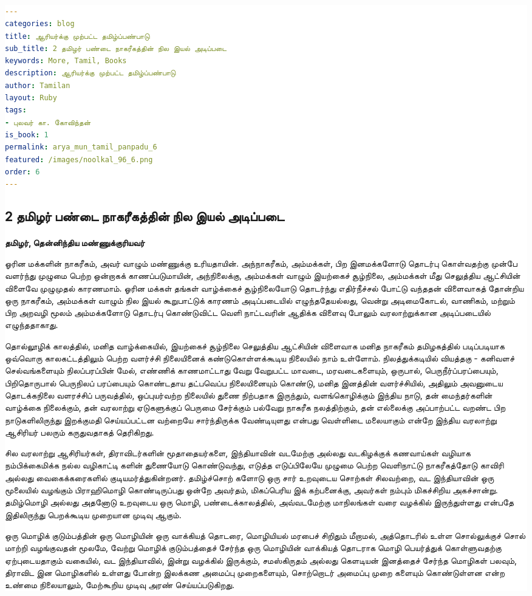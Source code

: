 ```yaml
---
categories: blog
title: ஆரியர்க்கு முற்பட்ட தமிழ்ப்பண்பாடு
sub_title: 2 தமிழர் பண்டை நாகரீகத்தின் நில இயல் அடிப்படை
keywords: More, Tamil, Books
description: ஆரியர்க்கு முற்பட்ட தமிழ்ப்பண்பாடு
author: Tamilan
layout: Ruby
tags:
- புலவர் கா. கோவிந்தன்
is_book: 1
permalink: arya_mun_tamil_panpadu_6
featured: /images/noolkal_96_6.png
order: 6
---
```

## 2 தமிழர் பண்டை நாகரீகத்தின் நில இயல் அடிப்படை

**தமிழர், தென்னிந்திய மண்ணுக்குரியவர்**

ஓரின மக்களின் நாகரீகம், அவர் வாழும் மண்ணுக்கு உரியதாயின். அந்நாகரீகம், அம்மக்கள், பிற இனமக்களோடு தொடர்பு கொள்வதற்கு முன்பே வளர்ந்து முழுமை பெற்ற ஒன்றாகக் காணப்படுமாயின், அந்நிலைக்கு, அம்மக்கள் வாழும் இயற்கைச் சூழ்நிலை, அம்மக்கள் மீது செலுத்திய ஆட்சியின் விளைவே முழுமுதல் காரணமாம். ஓரின மக்கள் தங்கள் வாழ்க்கைச் சூழ்நிலையோடு தொடர்ந்து எதிர்நீச்சல் போட்டு வந்ததன் விளைவாகத் தோன்றிய ஒரு நாகரீகம், அம்மக்கள் வாழும் நில இயல் கூறுபாட்டுக் காரணம் அடிப்படையில் எழுந்ததேயல்லது, வென்று அடிமைகோடல், வாணிகம், மற்றும் பிற அறவழி மூலம் அம்மக்களோடு தொடர்பு கொண்டுவிட்ட வெளி நாட்டவரின் ஆதிக்க விளைவு போலும் வரலாற்றுக்கான அடிப்படையில் எழுந்ததாகாது.

தொல்லூழிக் காலத்தில், மனித வாழ்க்கையில், இயற்கைச் சூழ்நிலை செலுத்திய ஆட்சியின் விளைவாக மனித நாகரீகம் தமிழகத்தில் படிப்படியாக ஒவ்வொரு காலகட்டத்திலும் பெற்ற வளர்ச்சி நிலையினைக் கண்டுகொள்ளக்கூடிய நிலையில் நாம் உள்ளோம். நிலத்துக்கடியில் வியத்தகு - கனிவளச் செல்வங்களையும் நிலப்பரப்பின் மேல், எண்ணிக் காணமாட்டாது வேறு வேறுபட்ட மாவடை, மரவடைகளையும், ஒருபால், பெருநீர்ப்பரப்பையும், பிறிதொருபால் பெருநிலப் பரப்பையும் கொண்டதாய தட்பவெப்ப நிலையினையும் கொண்டு, மனித இனத்தின் வளர்ச்சியில், அதிலும் அவனுடைய தொடக்கநிலை வளரச்சிப் பருவத்தில், ஒப்புயர்வற்ற நிலையில் துணை நிற்பதாக இருந்தும், வளங்கொழிக்கும் இந்திய நாடு, தன் மைந்தர்களின் வாழ்க்கை நிலைக்கும், தன் வரலாற்று ஏடுகளுக்குப் பெருமை சேர்க்கும் பல்வேறு நாகரீக நலத்திற்கும், தன் எல்லைக்கு அப்பாற்பட்ட வறண்ட பிற நாடுகளிலிருந்து இறக்குமதி செய்யப்பட்டன வற்றையே சார்ந்திருக்க வேண்டியுளது என்பது வெள்ளிடை மலையாகும் என்றே இந்திய வரலாற்று ஆசிரியர் பலரும் கருதுவதாகத் தெரிகிறது.

சில வரலாற்று ஆசிரியர்கள், திராவிடர்களின் மூதாதையர்களை, இந்தியாவின் வடமேற்கு அல்லது வடகிழக்குக் கணவாய்கள் வழியாக நம்பிக்கைமிக்க நல்ல வழிகாட்டி களின் துணையோடு கொண்டுவந்து, எடுத்த எடுப்பிலேயே முழுமை பெற்ற வெளிநாட்டு நாகரீகத்தோடு காவிரி அல்லது வைகைக்கரைகளில் குடியமர்த்துகின்றனர். தமிழ்ச்சொற் களோடு ஒரு சார் உறவுடைய சொற்கள் சிலவற்றை, வட இந்தியாவின் ஒரு மூலையில் வழங்கும் பிராஹிமொழி கொண்டிருப்பது ஒன்றே அவர்தம், மிகப்பெரிய இக் கற்பனைக்கு, அவர்கள் நம்பும் மிகச்சிறிய அகச்சான்று. தமிழ்மொழி அல்லது அதனோடு உறவுடைய ஒரு மொழி, பண்டைக்காலத்தில், அவ்வடமேற்கு மாநிலங்கள் வரை வழக்கில் இருந்துள்ளது என்பதே இதிலிருந்து பெறக்கூடிய முறையான முடிவு ஆகும்.

ஒரு மொழிக் குடும்பத்தின் ஒரு மொழியின் ஒரு வாக்கியத் தொடரை, மொழியியல் மரபைச் சிறிதும் மீறாமல், அத்தொடரில் உள்ள சொல்லுக்குச் சொல் மாற்றி வழங்குவதன் மூலமே, வேற்று மொழிக் குடும்பத்தைச் சேர்ந்த ஒரு மொழியின் வாக்கியத் தொடராக மொழி பெயர்த்துக் கொள்ளுவதற்கு ஏற்புடையதாகும் வகையில், வட இந்தியாவில், இன்று வழக்கில் இருக்கும், சமஸ்கிருதம் அல்லது கெளடியன் இனத்தைச் சேர்ந்த மொழிகள் பலவும், திராவிட இன மொழிகளில் உள்ளது போன்ற இலக்கண அமைப்பு முறைகளையும், சொற்றொடர் அமைப்பு முறை களையும் கொண்டுள்ளன என்ற உண்மை நிலையாலும், மேற்கூறிய முடிவு அரண் செய்யப்படுகிறது.
